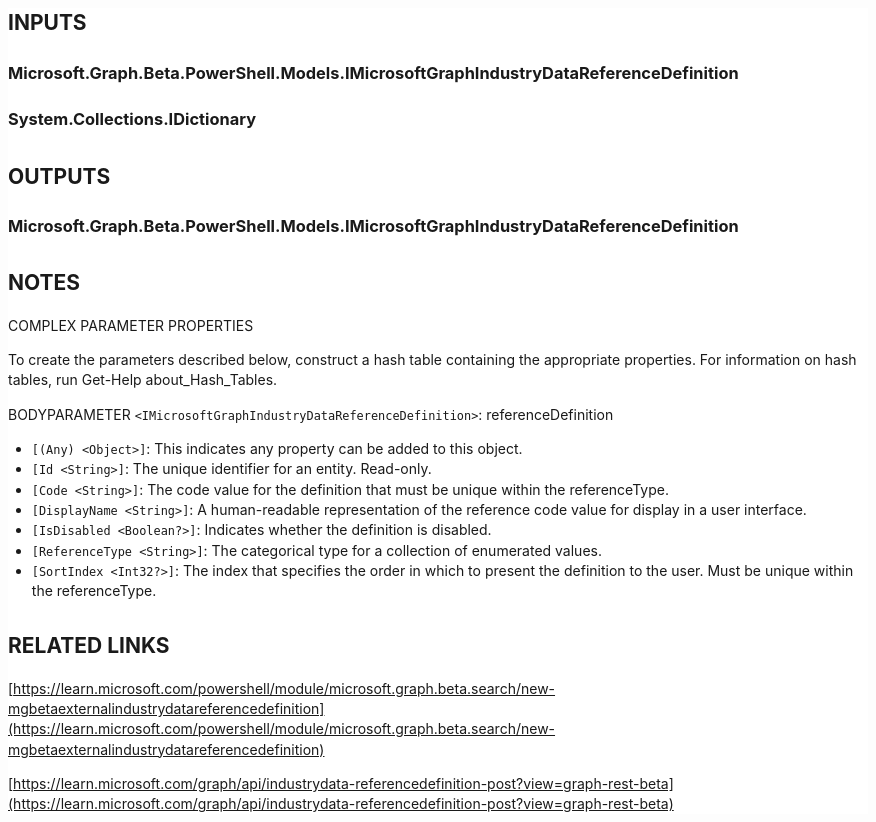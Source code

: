 ## INPUTS

### Microsoft.Graph.Beta.PowerShell.Models.IMicrosoftGraphIndustryDataReferenceDefinition
### System.Collections.IDictionary
## OUTPUTS

### Microsoft.Graph.Beta.PowerShell.Models.IMicrosoftGraphIndustryDataReferenceDefinition
## NOTES
COMPLEX PARAMETER PROPERTIES

To create the parameters described below, construct a hash table containing the appropriate properties.
For information on hash tables, run Get-Help about_Hash_Tables.

BODYPARAMETER `<IMicrosoftGraphIndustryDataReferenceDefinition>`: referenceDefinition
  - `[(Any) <Object>]`: This indicates any property can be added to this object.
  - `[Id <String>]`: The unique identifier for an entity.
Read-only.
  - `[Code <String>]`: The code value for the definition that must be unique within the referenceType.
  - `[DisplayName <String>]`: A human-readable representation of the reference code value for display in a user interface.
  - `[IsDisabled <Boolean?>]`: Indicates whether the definition is disabled.
  - `[ReferenceType <String>]`: The categorical type for a collection of enumerated values.
  - `[SortIndex <Int32?>]`: The index that specifies the order in which to present the definition to the user.
Must be unique within the referenceType.

## RELATED LINKS

[https://learn.microsoft.com/powershell/module/microsoft.graph.beta.search/new-mgbetaexternalindustrydatareferencedefinition](https://learn.microsoft.com/powershell/module/microsoft.graph.beta.search/new-mgbetaexternalindustrydatareferencedefinition)

[https://learn.microsoft.com/graph/api/industrydata-referencedefinition-post?view=graph-rest-beta](https://learn.microsoft.com/graph/api/industrydata-referencedefinition-post?view=graph-rest-beta)























